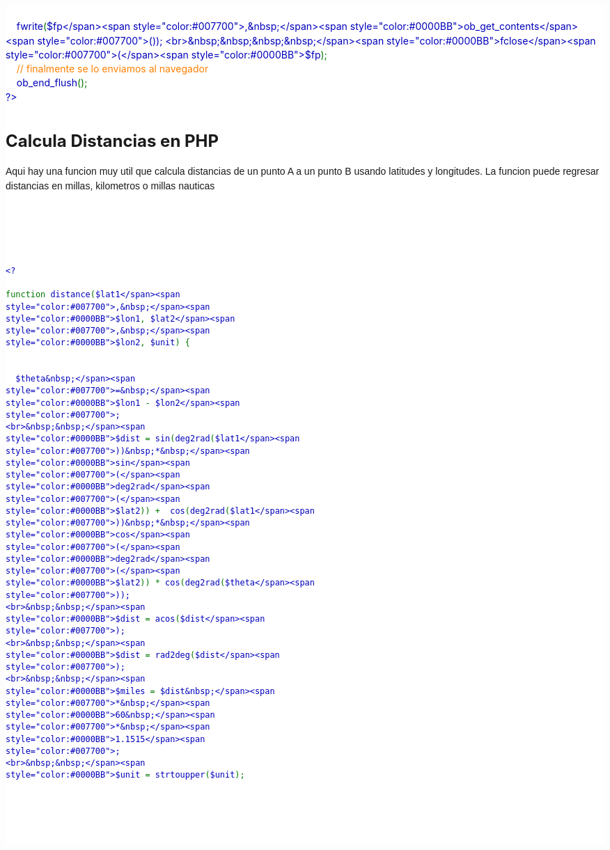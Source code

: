 <br>&nbsp;&nbsp;&nbsp;&nbsp;</span><span style="color:#0000BB">fwrite</span><span style="color:#007700">(</span><span style="color:#0000BB">$fp</span><span style="color:#007700">,&nbsp;</span><span style="color:#0000BB">ob_get_contents</span><span style="color:#007700">());
<br>&nbsp;&nbsp;&nbsp;&nbsp;</span><span style="color:#0000BB">fclose</span><span style="color:#007700">(</span><span style="color:#0000BB">$fp</span><span style="color:#007700">);
<br>&nbsp;&nbsp;&nbsp;&nbsp;</span><span style="color:#FF8000">//&nbsp;finalmente&nbsp;se&nbsp;lo&nbsp;enviamos&nbsp;al&nbsp;navegador
<br>&nbsp;&nbsp;&nbsp;&nbsp;</span><span style="color:#0000BB">ob_end_flush</span><span style="color:#007700">();
<br></span><span style="color:#0000BB">?&gt;
<br></span>
</span>
</code>
<br>
<br><strong><span style="font-size:18pt; line-height:18pt">Calcula Distancias en PHP</span></strong>
<br>
<br><span style="font-family:Arial">Aqui hay una funcion muy util que calcula distancias de un punto A a un punto B usando latitudes y longitudes. La funcion puede regresar distancias en millas, kilometros o millas nauticas</span>
<br>
<br>
<br><code><span style="color:#000000">

<br><span style="color:#0000BB">&lt;?
<br></span><span style="color:#007700">function&nbsp;</span><span style="color:#0000BB">distance</span><span style="color:#007700">(</span><span style="color:#0000BB">$lat1</span><span style="color:#007700">,&nbsp;</span><span style="color:#0000BB">$lon1</span><span style="color:#007700">,&nbsp;</span><span style="color:#0000BB">$lat2</span><span style="color:#007700">,&nbsp;</span><span style="color:#0000BB">$lon2</span><span style="color:#007700">,&nbsp;</span><span style="color:#0000BB">$unit</span><span style="color:#007700">)&nbsp;{&nbsp;
<br>
<br>&nbsp;&nbsp;</span><span style="color:#0000BB">$theta&nbsp;</span><span style="color:#007700">=&nbsp;</span><span style="color:#0000BB">$lon1&nbsp;</span><span style="color:#007700">-&nbsp;</span><span style="color:#0000BB">$lon2</span><span style="color:#007700">;
<br>&nbsp;&nbsp;</span><span style="color:#0000BB">$dist&nbsp;</span><span style="color:#007700">=&nbsp;</span><span style="color:#0000BB">sin</span><span style="color:#007700">(</span><span style="color:#0000BB">deg2rad</span><span style="color:#007700">(</span><span style="color:#0000BB">$lat1</span><span style="color:#007700">))&nbsp;*&nbsp;</span><span style="color:#0000BB">sin</span><span style="color:#007700">(</span><span style="color:#0000BB">deg2rad</span><span style="color:#007700">(</span><span style="color:#0000BB">$lat2</span><span style="color:#007700">))&nbsp;+&nbsp;&nbsp;</span><span style="color:#0000BB">cos</span><span style="color:#007700">(</span><span style="color:#0000BB">deg2rad</span><span style="color:#007700">(</span><span style="color:#0000BB">$lat1</span><span style="color:#007700">))&nbsp;*&nbsp;</span><span style="color:#0000BB">cos</span><span style="color:#007700">(</span><span style="color:#0000BB">deg2rad</span><span style="color:#007700">(</span><span style="color:#0000BB">$lat2</span><span style="color:#007700">))&nbsp;*&nbsp;</span><span style="color:#0000BB">cos</span><span style="color:#007700">(</span><span style="color:#0000BB">deg2rad</span><span style="color:#007700">(</span><span style="color:#0000BB">$theta</span><span style="color:#007700">));
<br>&nbsp;&nbsp;</span><span style="color:#0000BB">$dist&nbsp;</span><span style="color:#007700">=&nbsp;</span><span style="color:#0000BB">acos</span><span style="color:#007700">(</span><span style="color:#0000BB">$dist</span><span style="color:#007700">);
<br>&nbsp;&nbsp;</span><span style="color:#0000BB">$dist&nbsp;</span><span style="color:#007700">=&nbsp;</span><span style="color:#0000BB">rad2deg</span><span style="color:#007700">(</span><span style="color:#0000BB">$dist</span><span style="color:#007700">);
<br>&nbsp;&nbsp;</span><span style="color:#0000BB">$miles&nbsp;</span><span style="color:#007700">=&nbsp;</span><span style="color:#0000BB">$dist&nbsp;</span><span style="color:#007700">*&nbsp;</span><span style="color:#0000BB">60&nbsp;</span><span style="color:#007700">*&nbsp;</span><span style="color:#0000BB">1.1515</span><span style="color:#007700">;
<br>&nbsp;&nbsp;</span><span style="color:#0000BB">$unit&nbsp;</span><span style="color:#007700">=&nbsp;</span><span style="color:#0000BB">strtoupper</span><span style="color:#007700">(</span><span style="color:#0000BB">$unit</span><span style="color:#007700">);
<br>